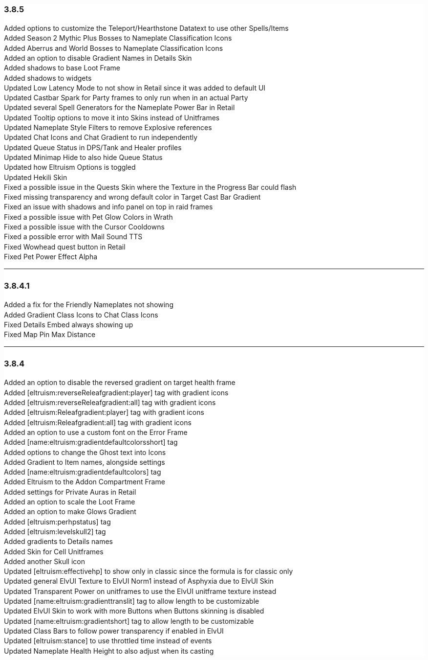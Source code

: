 ### 3.8.5
Added options to customize the Teleport/Hearthstone Datatext to use other Spells/Items  
Added Season 2 Mythic Plus Bosses to Nameplate Classification Icons  
Added Aberrus and World Bosses to Nameplate Classification Icons  
Added an option to disable Gradient Names in Details Skin  
Added shadows to base Loot Frame  
Added shadows to widgets  
Updated Low Latency Mode to not show in Retail since it was added to default UI  
Updated Castbar Spark for Party frames to only run when in an actual Party  
Updated several Spell Generators for the Nameplate Power Bar in Retail  
Updated Tooltip options to move it into Skins instead of Unitframes  
Updated Nameplate Style Filters to remove Explosive references  
Updated Chat Icons and Chat Gradient to run independently  
Updated Queue Status in DPS/Tank and Healer profiles  
Updated Minimap Hide to also hide Queue Status  
Updated how Eltruism Options is toggled  
Updated Hekili Skin  
Fixed a possible issue in the Quests Skin where the Texture in the Progress Bar could flash  
Fixed missing transparency and wrong default color in Target Cast Bar Gradient  
Fixed an issue with shadows and info panel on top in raid frames  
Fixed a possible issue with Pet Glow Colors in Wrath  
Fixed a possible issue with the Cursor Cooldowns  
Fixed a possible error with Mail Sound TTS  
Fixed Wowhead quest button in Retail  
Fixed Pet Power Effect Alpha  
___
### 3.8.4.1
Added a fix for the Friendly Nameplates not showing  
Added Gradient Class Icons to Chat Class Icons  
Fixed Details Embed always showing up  
Fixed Map Pin Max Distance  
___
### 3.8.4
Added an option to disable the reversed gradient on target health frame  
Added [eltruism:reverseReleafgradient:player] tag with gradient icons  
Added [eltruism:reverseReleafgradient:all] tag with gradient icons  
Added [eltruism:Releafgradient:player] tag with gradient icons  
Added [eltruism:Releafgradient:all] tag with gradient icons  
Added an option to use a custom font on the Error Frame  
Added [name:eltruism:gradientdefaultcolorsshort] tag  
Added options to change the Ghost text into Icons  
Added Gradient to Item names, alongside settings  
Added [name:eltruism:gradientdefaultcolors] tag  
Added Eltruism to the Addon Compartment Frame  
Added settings for Private Auras in Retail  
Added an option to scale the Loot Frame  
Added an option to make Glows Gradient  
Added [eltruism:perhpstatus] tag  
Added [eltruism:levelskull2] tag  
Added gradients to Details names  
Added Skin for Cell Unitframes  
Added another Skull icon  
Updated [eltruism:effectivehp] to show only in classic since the formula is for classic only  
Updated general ElvUI Texture to ElvUI Norm1 instead of Asphyxia due to ElvUI Skin  
Updated Transparent Power on unitframes to use the ElvUI unitframe texture instead  
Updated [name:eltruism:gradienttranslit] tag to allow length to be customizable  
Updated ElvUI Skin to work with more Buttons when Buttons skinning is disabled  
Updated [name:eltruism:gradientshort] tag to allow length to be customizable  
Updated Class Bars to follow power transparency if enabled in ElvUI  
Updated [eltruism:stance] to use throttled time instead of events  
Updated Nameplate Health Height to also adjust when its casting  